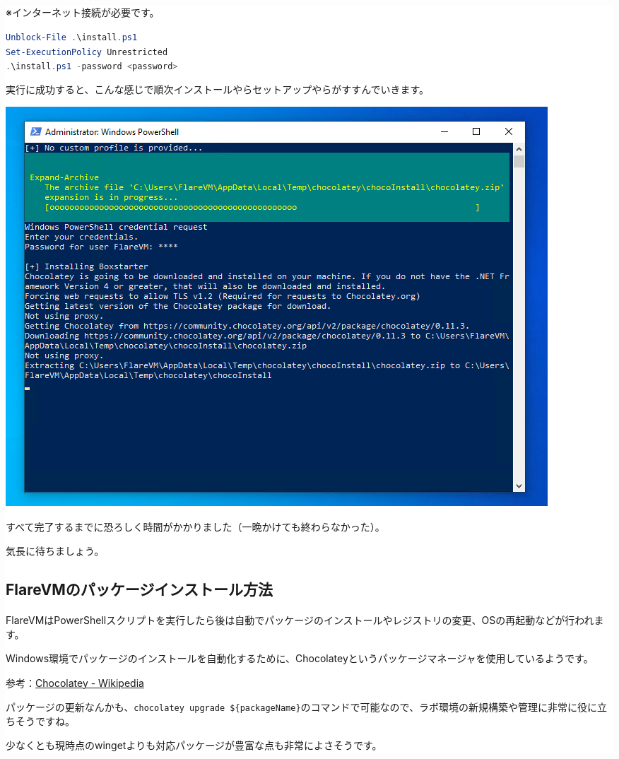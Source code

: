 ※インターネット接続が必要です。

``` powershell
Unblock-File .\install.ps1
Set-ExecutionPolicy Unrestricted
.\install.ps1 -password <password>
```

実行に成功すると、こんな感じで順次インストールやらセットアップやらがすすんでいきます。

![image-16.png](../../static/media/2021-12-01-malware-flarevm-setup/image-16.png)

すべて完了するまでに恐ろしく時間がかかりました（一晩かけても終わらなかった）。

気長に待ちましょう。

## FlareVMのパッケージインストール方法

FlareVMはPowerShellスクリプトを実行したら後は自動でパッケージのインストールやレジストリの変更、OSの再起動などが行われます。

Windows環境でパッケージのインストールを自動化するために、Chocolateyというパッケージマネージャを使用しているようです。

参考：[Chocolatey - Wikipedia](https://en.wikipedia.org/wiki/Chocolatey)

パッケージの更新なんかも、`chocolatey upgrade ${packageName}`のコマンドで可能なので、ラボ環境の新規構築や管理に非常に役に立ちそうですね。

少なくとも現時点のwingetよりも対応パッケージが豊富な点も非常によさそうです。
